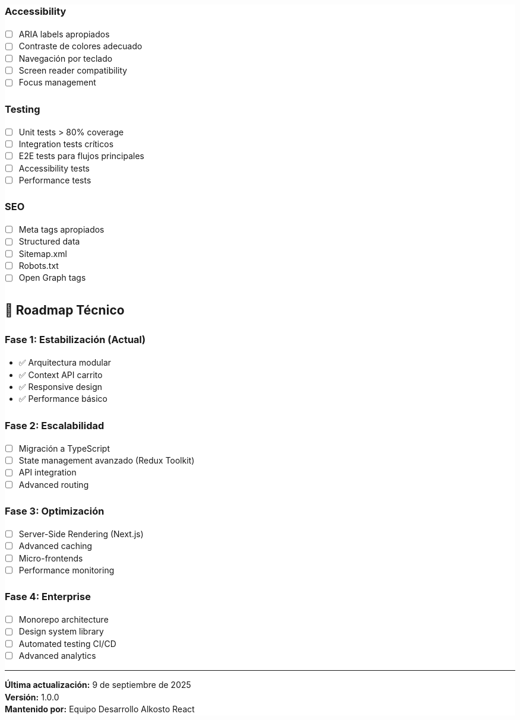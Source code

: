 ### Accessibility
- [ ] ARIA labels apropiados
- [ ] Contraste de colores adecuado
- [ ] Navegación por teclado
- [ ] Screen reader compatibility
- [ ] Focus management

### Testing
- [ ] Unit tests > 80% coverage
- [ ] Integration tests críticos
- [ ] E2E tests para flujos principales
- [ ] Accessibility tests
- [ ] Performance tests

### SEO
- [ ] Meta tags apropiados
- [ ] Structured data
- [ ] Sitemap.xml
- [ ] Robots.txt
- [ ] Open Graph tags

## 🔮 Roadmap Técnico

### Fase 1: Estabilización (Actual)
- ✅ Arquitectura modular
- ✅ Context API carrito
- ✅ Responsive design
- ✅ Performance básico

### Fase 2: Escalabilidad
- [ ] Migración a TypeScript
- [ ] State management avanzado (Redux Toolkit)
- [ ] API integration
- [ ] Advanced routing

### Fase 3: Optimización
- [ ] Server-Side Rendering (Next.js)
- [ ] Advanced caching
- [ ] Micro-frontends
- [ ] Performance monitoring

### Fase 4: Enterprise
- [ ] Monorepo architecture
- [ ] Design system library
- [ ] Automated testing CI/CD
- [ ] Advanced analytics

---

**Última actualización:** 9 de septiembre de 2025  
**Versión:** 1.0.0  
**Mantenido por:** Equipo Desarrollo Alkosto React

